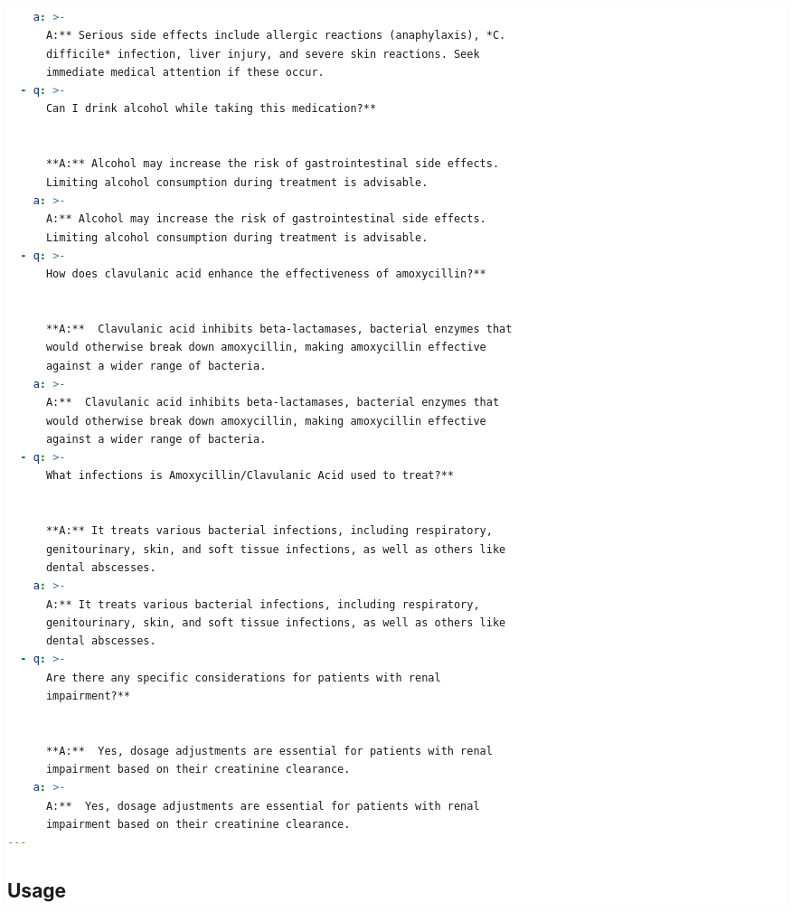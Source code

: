```yaml
    a: >-
      A:** Serious side effects include allergic reactions (anaphylaxis), *C.
      difficile* infection, liver injury, and severe skin reactions. Seek
      immediate medical attention if these occur.
  - q: >-
      Can I drink alcohol while taking this medication?**


      **A:** Alcohol may increase the risk of gastrointestinal side effects. 
      Limiting alcohol consumption during treatment is advisable.
    a: >-
      A:** Alcohol may increase the risk of gastrointestinal side effects. 
      Limiting alcohol consumption during treatment is advisable.
  - q: >-
      How does clavulanic acid enhance the effectiveness of amoxycillin?**


      **A:**  Clavulanic acid inhibits beta-lactamases, bacterial enzymes that
      would otherwise break down amoxycillin, making amoxycillin effective
      against a wider range of bacteria.
    a: >-
      A:**  Clavulanic acid inhibits beta-lactamases, bacterial enzymes that
      would otherwise break down amoxycillin, making amoxycillin effective
      against a wider range of bacteria.
  - q: >-
      What infections is Amoxycillin/Clavulanic Acid used to treat?**


      **A:** It treats various bacterial infections, including respiratory,
      genitourinary, skin, and soft tissue infections, as well as others like
      dental abscesses.
    a: >-
      A:** It treats various bacterial infections, including respiratory,
      genitourinary, skin, and soft tissue infections, as well as others like
      dental abscesses.
  - q: >-
      Are there any specific considerations for patients with renal
      impairment?**


      **A:**  Yes, dosage adjustments are essential for patients with renal
      impairment based on their creatinine clearance.
    a: >-
      A:**  Yes, dosage adjustments are essential for patients with renal
      impairment based on their creatinine clearance.
---
```

## **Usage**
